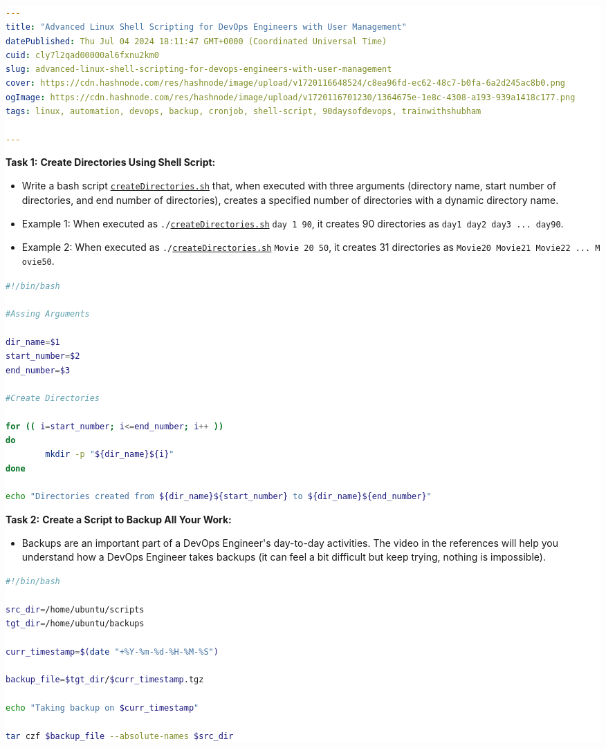 ```yaml
---
title: "Advanced Linux Shell Scripting for DevOps Engineers with User Management"
datePublished: Thu Jul 04 2024 18:11:47 GMT+0000 (Coordinated Universal Time)
cuid: cly7l2qad00000al6fxnu2km0
slug: advanced-linux-shell-scripting-for-devops-engineers-with-user-management
cover: https://cdn.hashnode.com/res/hashnode/image/upload/v1720116648524/c8ea96fd-ec62-48c7-b0fa-6a2d245ac8b0.png
ogImage: https://cdn.hashnode.com/res/hashnode/image/upload/v1720116701230/1364675e-1e8c-4308-a193-939a1418c177.png
tags: linux, automation, devops, backup, cronjob, shell-script, 90daysofdevops, trainwithshubham

---
```


**Task 1:** **Create Directories Using Shell Script:**

* Write a bash script [`createDirectories.sh`](http://createDirectories.sh) that, when executed with three arguments (directory name, start number of directories, and end number of directories), creates a specified number of directories with a dynamic directory name.
    
* Example 1: When executed as `./`[`createDirectories.sh`](http://createDirectories.sh) `day 1 90`, it creates 90 directories as `day1 day2 day3 ... day90`.
    
* Example 2: When executed as `./`[`createDirectories.sh`](http://createDirectories.sh) `Movie 20 50`, it creates 31 directories as `Movie20 Movie21 Movie22 ... Movie50`.
    

```bash
#!/bin/bash

#Assing Arguments

dir_name=$1
start_number=$2
end_number=$3

#Create Directories

for (( i=start_number; i<=end_number; i++ ))
do
        mkdir -p "${dir_name}${i}"
done

echo "Directories created from ${dir_name}${start_number} to ${dir_name}${end_number}"
```

**Task 2:** **Create a Script to Backup All Your Work:**

* Backups are an important part of a DevOps Engineer's day-to-day activities. The video in the references will help you understand how a DevOps Engineer takes backups (it can feel a bit difficult but keep trying, nothing is impossible).
    

```bash
#!/bin/bash

src_dir=/home/ubuntu/scripts
tgt_dir=/home/ubuntu/backups

curr_timestamp=$(date "+%Y-%m-%d-%H-%M-%S")

backup_file=$tgt_dir/$curr_timestamp.tgz

echo "Taking backup on $curr_timestamp"

tar czf $backup_file --absolute-names $src_dir

```